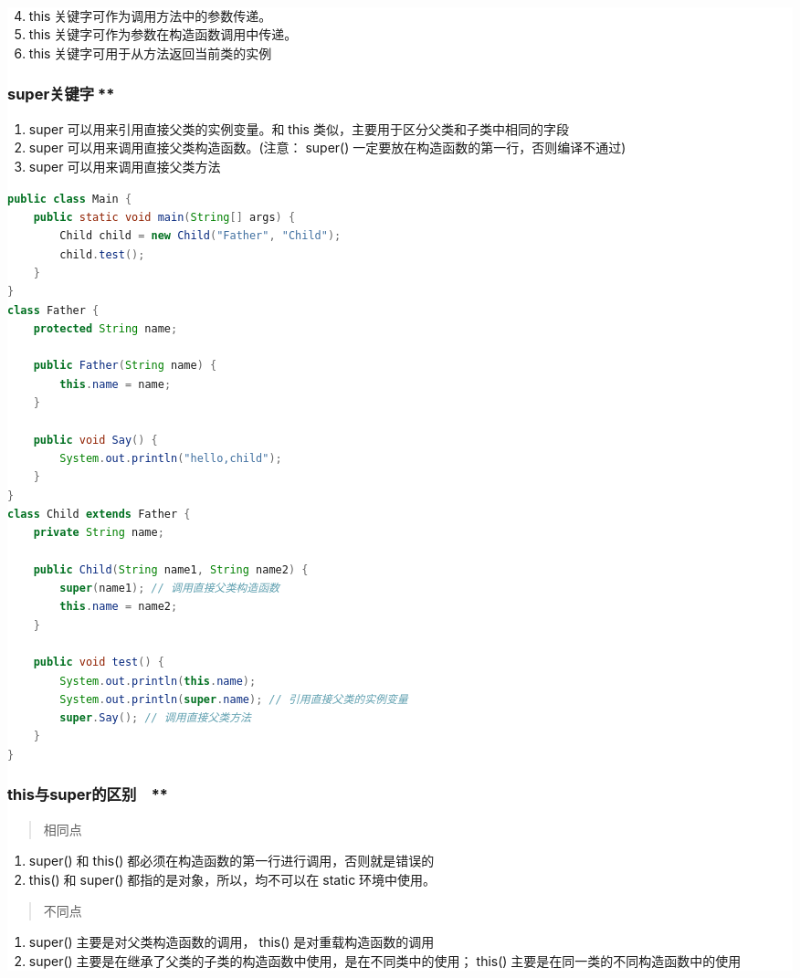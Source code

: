 4. this 关键字可作为调用方法中的参数传递。
5. this 关键字可作为参数在构造函数调用中传递。
6. this 关键字可用于从方法返回当前类的实例

### super关键字 **

1. super 可以用来引用直接父类的实例变量。和 this 类似，主要用于区分父类和子类中相同的字段
2. super 可以用来调用直接父类构造函数。(注意： super() 一定要放在构造函数的第一行，否则编译不通过)
3. super 可以用来调用直接父类方法

```java
public class Main {
    public static void main(String[] args) {
        Child child = new Child("Father", "Child");
        child.test();
    }
}
class Father {
    protected String name;

    public Father(String name) {
        this.name = name;
    }

    public void Say() {
        System.out.println("hello,child");
    }
}
class Child extends Father {
    private String name;

    public Child(String name1, String name2) {
        super(name1); // 调用直接父类构造函数
        this.name = name2;
    }

    public void test() {
        System.out.println(this.name);
        System.out.println(super.name); // 引用直接父类的实例变量
        super.Say(); // 调用直接父类方法
    }
}
```

### this与super的区别　**

> 相同点

1. super() 和 this() 都必须在构造函数的第一行进行调用，否则就是错误的
2. this() 和 super() 都指的是对象，所以，均不可以在 static 环境中使用。

> 不同点

1. super() 主要是对父类构造函数的调用， this() 是对重载构造函数的调用
2. super() 主要是在继承了父类的子类的构造函数中使用，是在不同类中的使用； this() 主要是在同一类的不同构造函数中的使用
